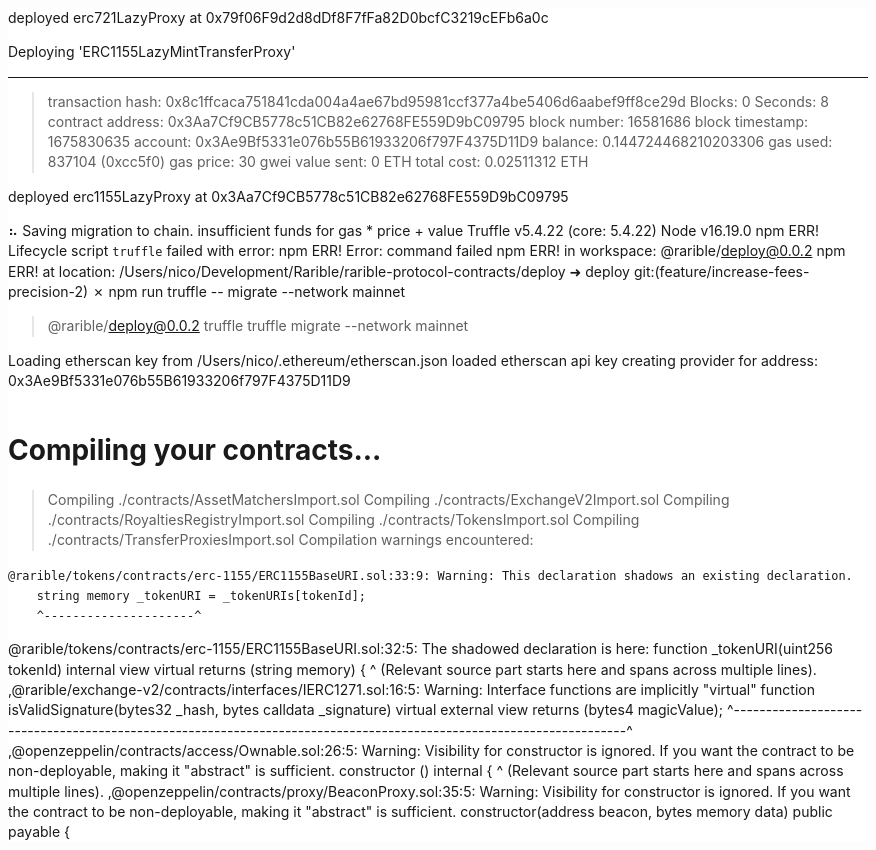 deployed erc721LazyProxy at 0x79f06F9d2d8dDf8F7fFa82D0bcfC3219cEFb6a0c

Deploying 'ERC1155LazyMintTransferProxy'

---

> transaction hash: 0x8c1ffcaca751841cda004a4ae67bd95981ccf377a4be5406d6aabef9ff8ce29d
> Blocks: 0 Seconds: 8
> contract address: 0x3Aa7Cf9CB5778c51CB82e62768FE559D9bC09795
> block number: 16581686
> block timestamp: 1675830635
> account: 0x3Ae9Bf5331e076b55B61933206f797F4375D11D9
> balance: 0.144724468210203306
> gas used: 837104 (0xcc5f0)
> gas price: 30 gwei
> value sent: 0 ETH
> total cost: 0.02511312 ETH

deployed erc1155LazyProxy at 0x3Aa7Cf9CB5778c51CB82e62768FE559D9bC09795

⠦ Saving migration to chain.
insufficient funds for gas \* price + value
Truffle v5.4.22 (core: 5.4.22)
Node v16.19.0
npm ERR! Lifecycle script `truffle` failed with error:
npm ERR! Error: command failed
npm ERR! in workspace: @rarible/deploy@0.0.2
npm ERR! at location: /Users/nico/Development/Rarible/rarible-protocol-contracts/deploy
➜ deploy git:(feature/increase-fees-precision-2) ✗ npm run truffle -- migrate --network mainnet

> @rarible/deploy@0.0.2 truffle
> truffle migrate --network mainnet

Loading etherscan key from /Users/nico/.ethereum/etherscan.json
loaded etherscan api key
creating provider for address: 0x3Ae9Bf5331e076b55B61933206f797F4375D11D9

# Compiling your contracts...

> Compiling ./contracts/AssetMatchersImport.sol
> Compiling ./contracts/ExchangeV2Import.sol
> Compiling ./contracts/RoyaltiesRegistryImport.sol
> Compiling ./contracts/TokensImport.sol
> Compiling ./contracts/TransferProxiesImport.sol
> Compilation warnings encountered:

    @rarible/tokens/contracts/erc-1155/ERC1155BaseURI.sol:33:9: Warning: This declaration shadows an existing declaration.
        string memory _tokenURI = _tokenURIs[tokenId];
        ^---------------------^

@rarible/tokens/contracts/erc-1155/ERC1155BaseURI.sol:32:5: The shadowed declaration is here:
function _tokenURI(uint256 tokenId) internal view virtual returns (string memory) {
^ (Relevant source part starts here and spans across multiple lines).
,@rarible/exchange-v2/contracts/interfaces/IERC1271.sol:16:5: Warning: Interface functions are implicitly "virtual"
function isValidSignature(bytes32 \_hash, bytes calldata \_signature) virtual external view returns (bytes4 magicValue);
^--------------------------------------------------------------------------------------------------------------------^
,@openzeppelin/contracts/access/Ownable.sol:26:5: Warning: Visibility for constructor is ignored. If you want the contract to be non-deployable, making it "abstract" is sufficient.
constructor () internal {
^ (Relevant source part starts here and spans across multiple lines).
,@openzeppelin/contracts/proxy/BeaconProxy.sol:35:5: Warning: Visibility for constructor is ignored. If you want the contract to be non-deployable, making it "abstract" is sufficient.
constructor(address beacon, bytes memory data) public payable {